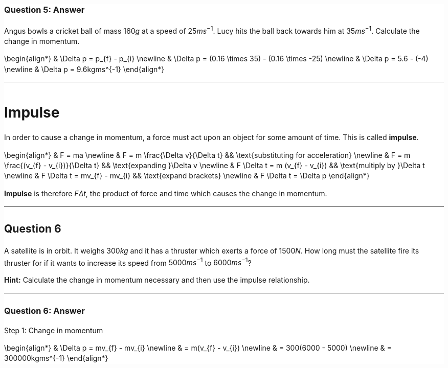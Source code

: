 ### Question 5: Answer

Angus bowls a cricket ball of mass $160g$ at a speed of $25ms^{-1}$. Lucy hits the ball back towards him at $35ms^{-1}$. Calculate the change in momentum.

\begin{align*}
    & \Delta p = p_{f} - p_{i} \newline
    & \Delta p = (0.16 \times 35) - (0.16 \times -25) \newline
    & \Delta p = 5.6 - (-4) \newline
    & \Delta p = 9.6kgms^{-1}
\end{align*}

---

# Impulse

In order to cause a change in momentum, a force must act upon an object for some amount of time. This is called __impulse__.

\begin{align*}
    & F = ma \newline
    & F = m \frac{\Delta v}{\Delta t}  && \text{substituting for acceleration} \newline
    & F = m \frac{(v_{f} - v_{i})}{\Delta t} && \text{expanding }\Delta v \newline
    & F \Delta t = m (v_{f} - v_{i}) && \text{multiply by }\Delta t \newline
    & F \Delta t = mv_{f} - mv_{i} && \text{expand brackets} \newline
    & F \Delta t = \Delta p
\end{align*}

__Impulse__ is therefore $F \Delta t$, the product of force and time which causes the change in momentum.

---

## Question 6

A satellite is in orbit. It weighs $300kg$ and it has a thruster which exerts a force of $1500N$. How long must the satellite fire its thruster for if it wants to increase its speed from $5000ms^{-1}$ to $6000ms^{-1}$?

__Hint:__ Calculate the change in momentum necessary and then use the impulse relationship.

---

### Question 6: Answer

Step 1: Change in momentum

\begin{align*}
    & \Delta p = mv_{f} - mv_{i} \newline
    & = m(v_{f} - v_{i}) \newline
    & = 300(6000 - 5000) \newline
    & = 300000kgms^{-1}
\end{align*}
